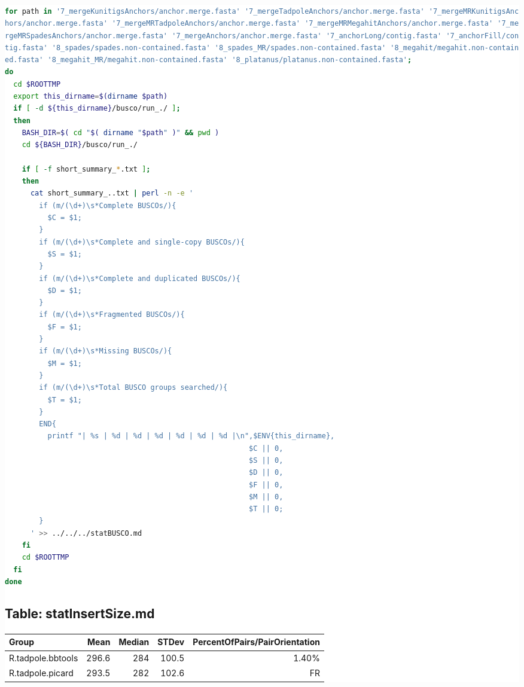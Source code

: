 ```bash
for path in '7_mergeKunitigsAnchors/anchor.merge.fasta' '7_mergeTadpoleAnchors/anchor.merge.fasta' '7_mergeMRKunitigsAnchors/anchor.merge.fasta' '7_mergeMRTadpoleAnchors/anchor.merge.fasta' '7_mergeMRMegahitAnchors/anchor.merge.fasta' '7_mergeMRSpadesAnchors/anchor.merge.fasta' '7_mergeAnchors/anchor.merge.fasta' '7_anchorLong/contig.fasta' '7_anchorFill/contig.fasta' '8_spades/spades.non-contained.fasta' '8_spades_MR/spades.non-contained.fasta' '8_megahit/megahit.non-contained.fasta' '8_megahit_MR/megahit.non-contained.fasta' '8_platanus/platanus.non-contained.fasta';
do
  cd $ROOTTMP
  export this_dirname=$(dirname $path)
  if [ -d ${this_dirname}/busco/run_./ ];
  then
    BASH_DIR=$( cd "$( dirname "$path" )" && pwd )
    cd ${BASH_DIR}/busco/run_./
    
    if [ -f short_summary_*.txt ];
    then
      cat short_summary_..txt | perl -n -e '
        if (m/(\d+)\s*Complete BUSCOs/){
          $C = $1;
        }
        if (m/(\d+)\s*Complete and single-copy BUSCOs/){
          $S = $1;
        }
        if (m/(\d+)\s*Complete and duplicated BUSCOs/){
          $D = $1;
        }
        if (m/(\d+)\s*Fragmented BUSCOs/){
          $F = $1;
        }
        if (m/(\d+)\s*Missing BUSCOs/){
          $M = $1;
        }
        if (m/(\d+)\s*Total BUSCO groups searched/){
          $T = $1;
        }
        END{
          printf "| %s | %d | %d | %d | %d | %d | %d |\n",$ENV{this_dirname},
                                                         $C || 0,
                                                         $S || 0,
                                                         $D || 0,
                                                         $F || 0,
                                                         $M || 0,
                                                         $T || 0;
        }
      ' >> ../../../statBUSCO.md
    fi
    cd $ROOTTMP
  fi
done
```
## Table: statInsertSize.md
| Group | Mean | Median | STDev | PercentOfPairs/PairOrientation |
|:--|--:|--:|--:|--:|
| R.tadpole.bbtools | 296.6 | 284 | 100.5 | 1.40% |
| R.tadpole.picard | 293.5 | 282 | 102.6 | FR |
